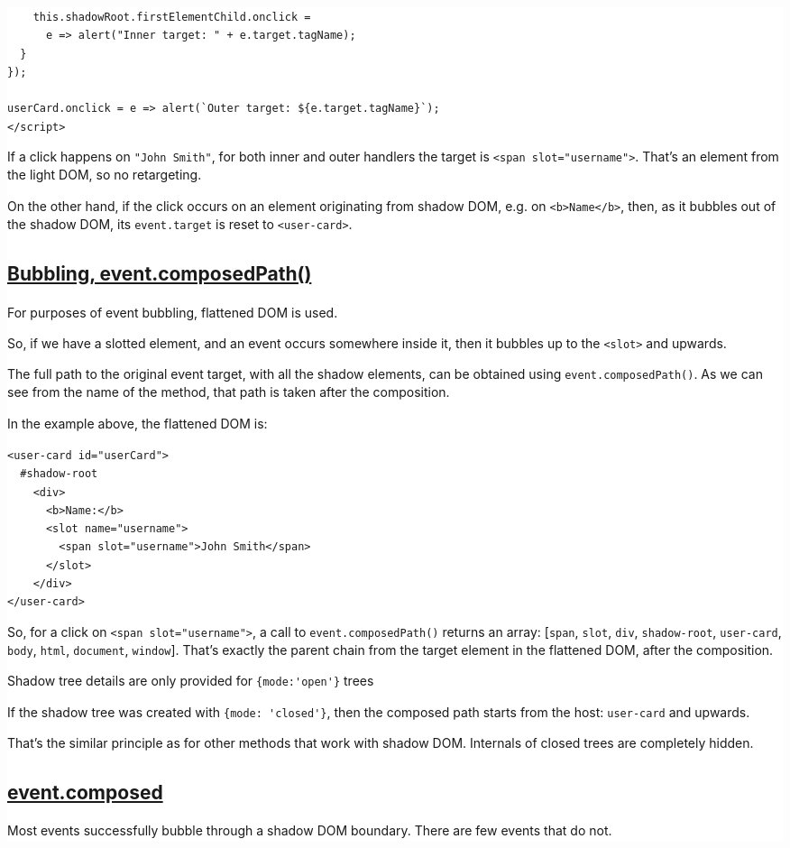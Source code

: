         this.shadowRoot.firstElementChild.onclick =
          e => alert("Inner target: " + e.target.tagName);
      }
    });

    userCard.onclick = e => alert(`Outer target: ${e.target.tagName}`);
    </script>

If a click happens on `"John Smith"`, for both inner and outer handlers the target is `<span slot="username">`. That’s an element from the light DOM, so no retargeting.

On the other hand, if the click occurs on an element originating from shadow DOM, e.g. on `<b>Name</b>`, then, as it bubbles out of the shadow DOM, its `event.target` is reset to `<user-card>`.

<a href="shadow-dom-events.html#bubbling-event-composedpath" id="bubbling-event-composedpath" class="main__anchor">Bubbling, event.composedPath()</a>
-----------------------------------------------------------------------------------------------------------------------------------------------------

For purposes of event bubbling, flattened DOM is used.

So, if we have a slotted element, and an event occurs somewhere inside it, then it bubbles up to the `<slot>` and upwards.

The full path to the original event target, with all the shadow elements, can be obtained using `event.composedPath()`. As we can see from the name of the method, that path is taken after the composition.

In the example above, the flattened DOM is:

    <user-card id="userCard">
      #shadow-root
        <div>
          <b>Name:</b>
          <slot name="username">
            <span slot="username">John Smith</span>
          </slot>
        </div>
    </user-card>

So, for a click on `<span slot="username">`, a call to `event.composedPath()` returns an array: \[`span`, `slot`, `div`, `shadow-root`, `user-card`, `body`, `html`, `document`, `window`\]. That’s exactly the parent chain from the target element in the flattened DOM, after the composition.

<span class="important__type">Shadow tree details are only provided for `{mode:'open'}` trees</span>

If the shadow tree was created with `{mode: 'closed'}`, then the composed path starts from the host: `user-card` and upwards.

That’s the similar principle as for other methods that work with shadow DOM. Internals of closed trees are completely hidden.

<a href="shadow-dom-events.html#event-composed" id="event-composed" class="main__anchor">event.composed</a>
-----------------------------------------------------------------------------------------------------------

Most events successfully bubble through a shadow DOM boundary. There are few events that do not.
